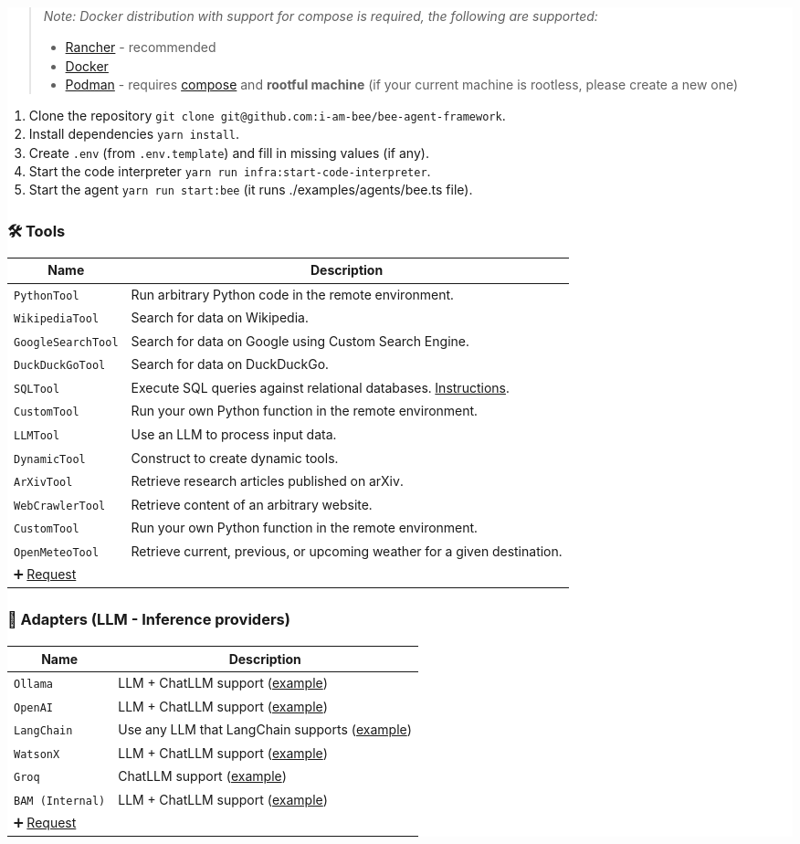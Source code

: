 > _Note: Docker distribution with support for compose is required, the following are supported:_
>
> - [Rancher](https://www.rancher.com/) - recommended
> - [Docker](https://www.docker.com/)
> - [Podman](https://podman.io/) - requires [compose](https://podman-desktop.io/docs/compose/setting-up-compose) and **rootful machine** (if your current machine is rootless, please create a new one)

1. Clone the repository `git clone git@github.com:i-am-bee/bee-agent-framework`.
2. Install dependencies `yarn install`.
3. Create `.env` (from `.env.template`) and fill in missing values (if any).
4. Start the code interpreter `yarn run infra:start-code-interpreter`.
5. Start the agent `yarn run start:bee` (it runs ./examples/agents/bee.ts file).

### 🛠️ Tools

| Name                                                                      | Description                                                                           |
| ------------------------------------------------------------------------- | ------------------------------------------------------------------------------------- |
| `PythonTool`                                                              | Run arbitrary Python code in the remote environment.                                  |
| `WikipediaTool`                                                           | Search for data on Wikipedia.                                                         |
| `GoogleSearchTool`                                                        | Search for data on Google using Custom Search Engine.                                 |
| `DuckDuckGoTool`                                                          | Search for data on DuckDuckGo.                                                        |
| `SQLTool`                                                                 | Execute SQL queries against relational databases. [Instructions](./docs/sql-tool.md). |
| `CustomTool`                                                              | Run your own Python function in the remote environment.                               |
| `LLMTool`                                                                 | Use an LLM to process input data.                                                     |
| `DynamicTool`                                                             | Construct to create dynamic tools.                                                    |
| `ArXivTool`                                                               | Retrieve research articles published on arXiv.                                        |
| `WebCrawlerTool`                                                          | Retrieve content of an arbitrary website.                                             |
| `CustomTool`                                                              | Run your own Python function in the remote environment.                               |
| `OpenMeteoTool`                                                           | Retrieve current, previous, or upcoming weather for a given destination.              |
| ➕ [Request](https://github.com/i-am-bee/bee-agent-framework/discussions) |                                                                                       |

### 🔌️ Adapters (LLM - Inference providers)

| Name                                                                      | Description                                                                             |
| ------------------------------------------------------------------------- | --------------------------------------------------------------------------------------- |
| `Ollama`                                                                  | LLM + ChatLLM support ([example](./examples/llms/providers/ollama.ts))                  |
| `OpenAI`                                                                  | LLM + ChatLLM support ([example](./examples/llms/providers/openai.ts))                  |
| `LangChain`                                                               | Use any LLM that LangChain supports ([example](./examples/llms/providers/langchain.ts)) |
| `WatsonX`                                                                 | LLM + ChatLLM support ([example](./examples/llms/providers/watsonx.ts))                 |
| `Groq`                                                                    | ChatLLM support ([example](./examples/llms/providers/groq.ts))                          |
| `BAM (Internal)`                                                          | LLM + ChatLLM support ([example](./examples/llms/providers/bam.ts))                     |
| ➕ [Request](https://github.com/i-am-bee/bee-agent-framework/discussions) |                                                                                         |
